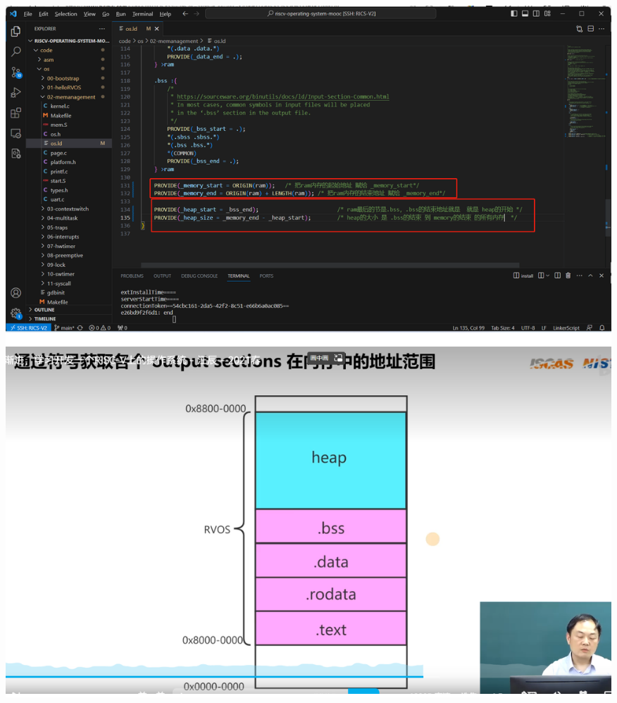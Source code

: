 ![1691483737686](image/RISC-V学习2/1691483737686.png)

![1691483749721](image/RISC-V学习2/1691483749721.png)
